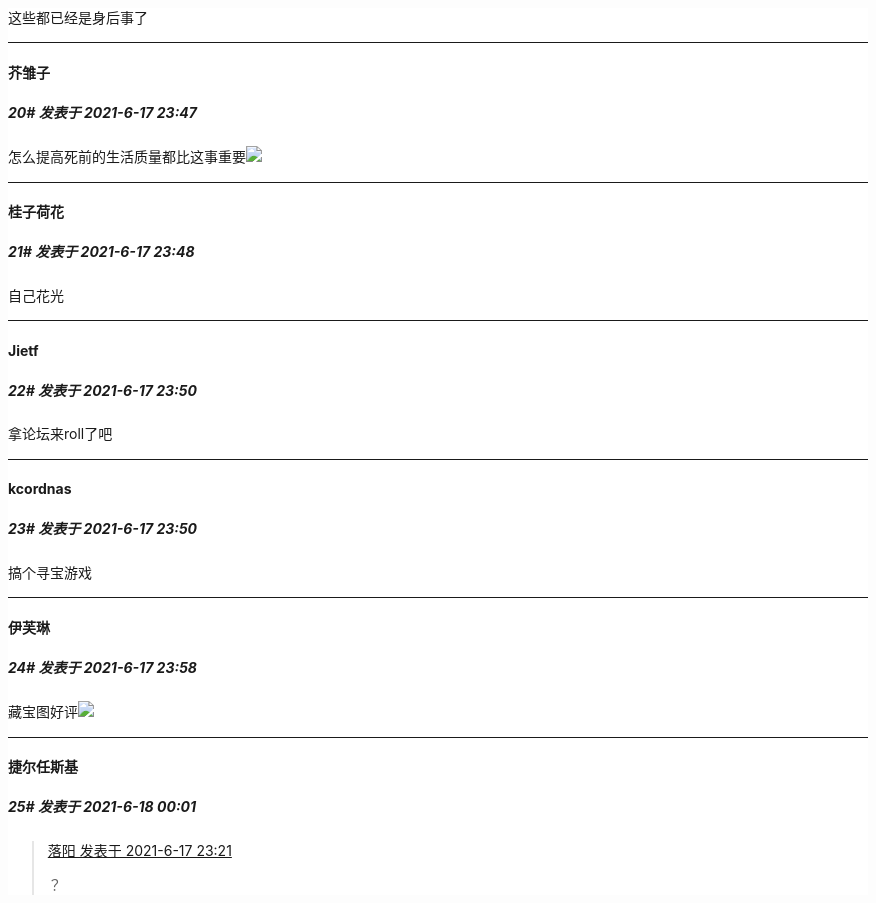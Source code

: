 这些都已经是身后事了


*****

####  芥雏子  
##### 20#       发表于 2021-6-17 23:47


怎么提高死前的生活质量都比这事重要<img src="https://static.saraba1st.com/image/smiley/face2017/068.png" referrerpolicy="no-referrer">


*****

####  桂子荷花  
##### 21#       发表于 2021-6-17 23:48


自己花光


*****

####  Jietf  
##### 22#       发表于 2021-6-17 23:50


拿论坛来roll了吧


*****

####  kcordnas  
##### 23#       发表于 2021-6-17 23:50


搞个寻宝游戏


*****

####  伊芙琳  
##### 24#       发表于 2021-6-17 23:58


藏宝图好评<img src="https://static.saraba1st.com/image/smiley/face2017/066.png" referrerpolicy="no-referrer">


*****

####  捷尔任斯基  
##### 25#       发表于 2021-6-18 00:01


<blockquote><a href="httphttps://bbs.saraba1st.com/2b/forum.php?mod=redirect&amp;goto=findpost&amp;pid=51646937&amp;ptid=2010534" target="_blank">落阳 发表于 2021-6-17 23:21</a>

？
